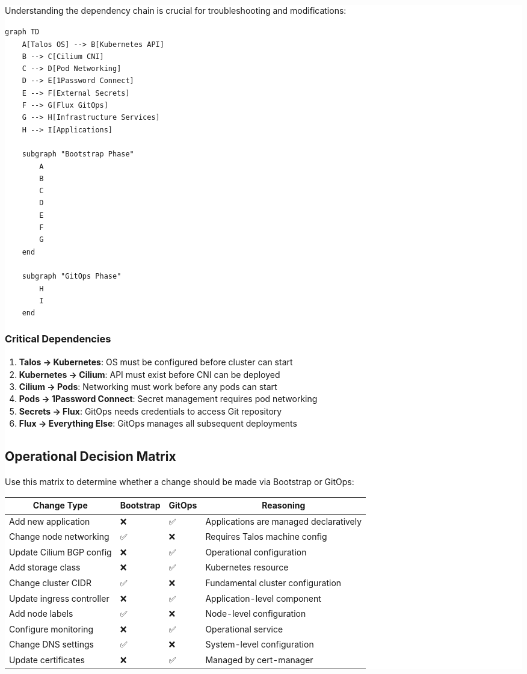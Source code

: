Understanding the dependency chain is crucial for troubleshooting and modifications:

```mermaid
graph TD
    A[Talos OS] --> B[Kubernetes API]
    B --> C[Cilium CNI]
    C --> D[Pod Networking]
    D --> E[1Password Connect]
    E --> F[External Secrets]
    F --> G[Flux GitOps]
    G --> H[Infrastructure Services]
    H --> I[Applications]

    subgraph "Bootstrap Phase"
        A
        B
        C
        D
        E
        F
        G
    end

    subgraph "GitOps Phase"
        H
        I
    end
```

### Critical Dependencies

1. **Talos → Kubernetes**: OS must be configured before cluster can start
2. **Kubernetes → Cilium**: API must exist before CNI can be deployed
3. **Cilium → Pods**: Networking must work before any pods can start
4. **Pods → 1Password Connect**: Secret management requires pod networking
5. **Secrets → Flux**: GitOps needs credentials to access Git repository
6. **Flux → Everything Else**: GitOps manages all subsequent deployments

## Operational Decision Matrix

Use this matrix to determine whether a change should be made via Bootstrap or GitOps:

| Change Type               | Bootstrap | GitOps | Reasoning                              |
| ------------------------- | --------- | ------ | -------------------------------------- |
| Add new application       | ❌        | ✅     | Applications are managed declaratively |
| Change node networking    | ✅        | ❌     | Requires Talos machine config          |
| Update Cilium BGP config  | ❌        | ✅     | Operational configuration              |
| Add storage class         | ❌        | ✅     | Kubernetes resource                    |
| Change cluster CIDR       | ✅        | ❌     | Fundamental cluster configuration      |
| Update ingress controller | ❌        | ✅     | Application-level component            |
| Add node labels           | ✅        | ❌     | Node-level configuration               |
| Configure monitoring      | ❌        | ✅     | Operational service                    |
| Change DNS settings       | ✅        | ❌     | System-level configuration             |
| Update certificates       | ❌        | ✅     | Managed by cert-manager                |
